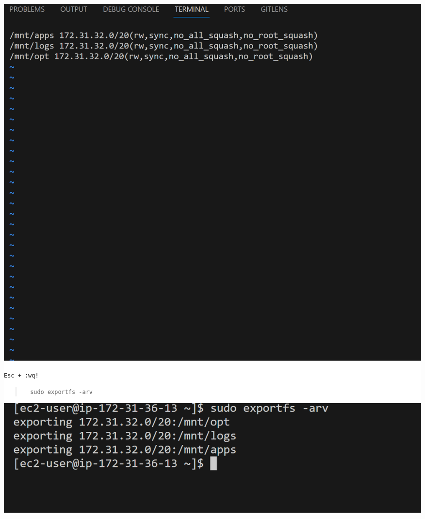 ![Alt text](<Images/sudo vi exports.png>)

`Esc + :wq!`

>       sudo exportfs -arv

![Alt text](<Images/exports -arv.png>)

